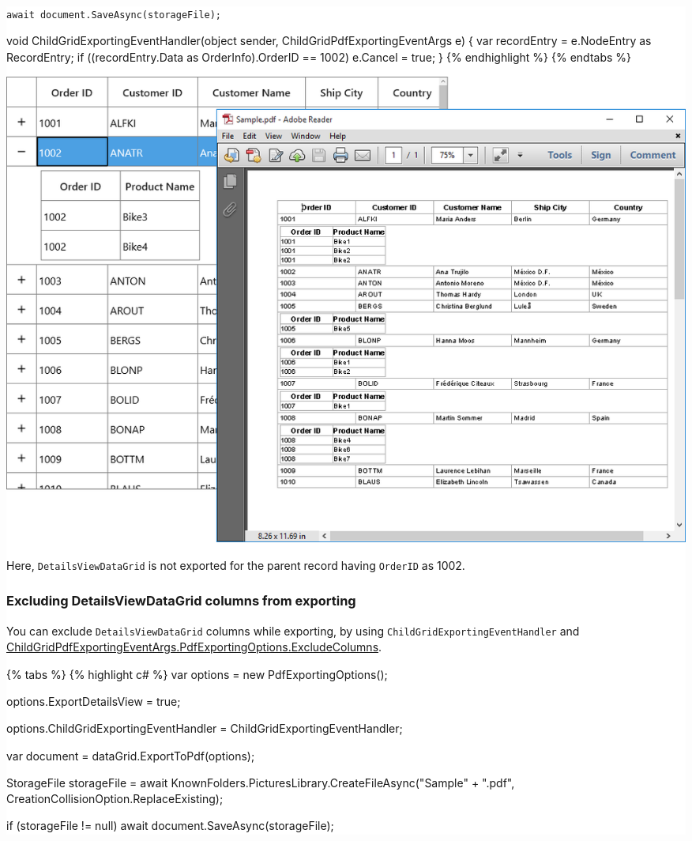     await document.SaveAsync(storageFile);

void ChildGridExportingEventHandler(object sender, ChildGridPdfExportingEventArgs e)
{
    var recordEntry = e.NodeEntry as RecordEntry;
    if ((recordEntry.Data as OrderInfo).OrderID == 1002)
        e.Cancel = true;
}
{% endhighlight %}
{% endtabs %}


![](Export-To-PDF_images/Export-To-PDF_img22.png)

Here, `DetailsViewDataGrid` is not exported for the parent record having `OrderID` as 1002.

### Excluding DetailsViewDataGrid columns from exporting

You can exclude `DetailsViewDataGrid` columns while exporting, by using `ChildGridExportingEventHandler` and [ChildGridPdfExportingEventArgs.PdfExportingOptions.ExcludeColumns](https://help.syncfusion.com/cr/cref_files/uwp/sfgridconverter/Syncfusion.SfGridConverter.UWP~Syncfusion.UI.Xaml.Grid.Converter.PdfExportingOptions~ExcludeColumns.html).

{% tabs %}
{% highlight c# %}
var options = new PdfExportingOptions();

options.ExportDetailsView = true;

options.ChildGridExportingEventHandler = ChildGridExportingEventHandler;

var document = dataGrid.ExportToPdf(options);

StorageFile storageFile = await KnownFolders.PicturesLibrary.CreateFileAsync("Sample" + ".pdf", CreationCollisionOption.ReplaceExisting);

if (storageFile != null)
    await document.SaveAsync(storageFile);
    
